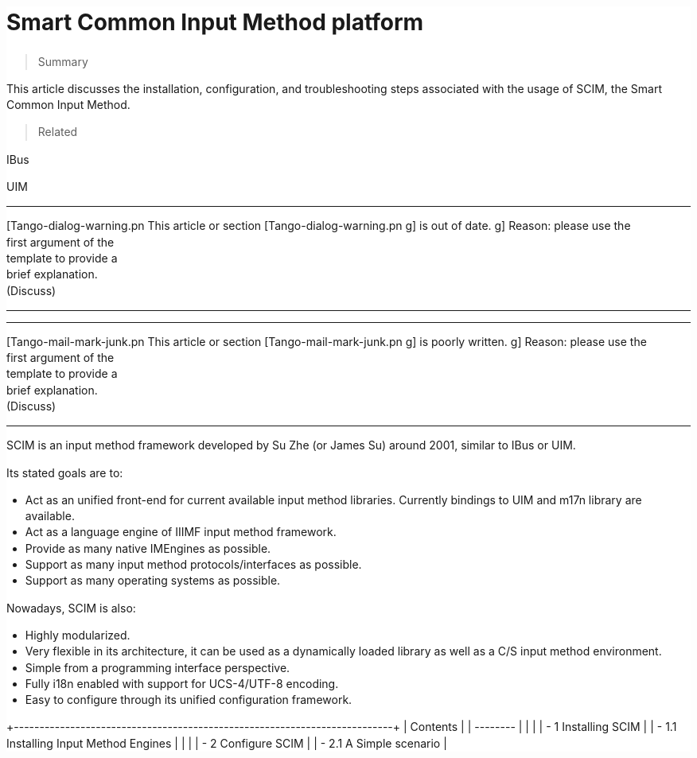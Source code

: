 Smart Common Input Method platform
==================================

> Summary

This article discusses the installation, configuration, and
troubleshooting steps associated with the usage of SCIM, the Smart
Common Input Method.

> Related

IBus

UIM

  ------------------------ ------------------------ ------------------------
  [Tango-dialog-warning.pn This article or section  [Tango-dialog-warning.pn
  g]                       is out of date.          g]
                           Reason: please use the   
                           first argument of the    
                           template to provide a    
                           brief explanation.       
                           (Discuss)                
  ------------------------ ------------------------ ------------------------

  ------------------------ ------------------------ ------------------------
  [Tango-mail-mark-junk.pn This article or section  [Tango-mail-mark-junk.pn
  g]                       is poorly written.       g]
                           Reason: please use the   
                           first argument of the    
                           template to provide a    
                           brief explanation.       
                           (Discuss)                
  ------------------------ ------------------------ ------------------------

SCIM is an input method framework developed by Su Zhe (or James Su)
around 2001, similar to IBus or UIM.

Its stated goals are to:

-   Act as an unified front-end for current available input method
    libraries. Currently bindings to UIM and m17n library are available.
-   Act as a language engine of IIIMF input method framework.
-   Provide as many native IMEngines as possible.
-   Support as many input method protocols/interfaces as possible.
-   Support as many operating systems as possible.

Nowadays, SCIM is also:

-   Highly modularized.
-   Very flexible in its architecture, it can be used as a dynamically
    loaded library as well as a C/S input method environment.
-   Simple from a programming interface perspective.
-   Fully i18n enabled with support for UCS-4/UTF-8 encoding.
-   Easy to configure through its unified configuration framework.

+--------------------------------------------------------------------------+
| Contents                                                                 |
| --------                                                                 |
|                                                                          |
| -   1 Installing SCIM                                                    |
|     -   1.1 Installing Input Method Engines                              |
|                                                                          |
| -   2 Configure SCIM                                                     |
|     -   2.1 A Simple scenario                                            |